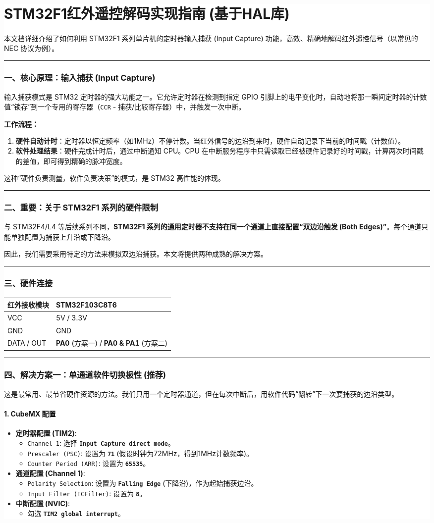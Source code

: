 # STM32F1红外遥控解码实现指南 (基于HAL库)

本文档详细介绍了如何利用 STM32F1 系列单片机的定时器输入捕获 (Input Capture) 功能，高效、精确地解码红外遥控信号（以常见的 NEC 协议为例）。

---

### 一、核心原理：输入捕获 (Input Capture)

输入捕获模式是 STM32 定时器的强大功能之一。它允许定时器在检测到指定 GPIO 引脚上的电平变化时，自动地将那一瞬间定时器的计数值“锁存”到一个专用的寄存器（`CCR` - 捕获/比较寄存器）中，并触发一次中断。

**工作流程：**
1.  **硬件自动计时**：定时器以恒定频率（如1MHz）不停计数。当红外信号的边沿到来时，硬件自动记录下当前的时间戳（计数值）。
2.  **软件处理结果**：硬件完成计时后，通过中断通知 CPU。CPU 在中断服务程序中只需读取已经被硬件记录好的时间戳，计算两次时间戳的差值，即可得到精确的脉冲宽度。

这种“硬件负责测量，软件负责决策”的模式，是 STM32 高性能的体现。

---

### 二、重要：关于 STM32F1 系列的硬件限制

与 STM32F4/L4 等后续系列不同，**STM32F1 系列的通用定时器不支持在同一个通道上直接配置“双边沿触发 (Both Edges)”**。每个通道只能单独配置为捕获上升沿或下降沿。

因此，我们需要采用特定的方法来模拟双边沿捕获。本文将提供两种成熟的解决方案。

---

### 三、硬件连接

| 红外接收模块 | STM32F103C8T6 |
| :--- | :--- |
| VCC | 5V / 3.3V |
| GND | GND |
| DATA / OUT | **PA0** (方案一) / **PA0 & PA1** (方案二) |

---

### 四、解决方案一：单通道软件切换极性 (推荐)

这是最常用、最节省硬件资源的方法。我们只用一个定时器通道，但在每次中断后，用软件代码“翻转”下一次要捕获的边沿类型。

#### 1. CubeMX 配置

*   **定时器配置 (TIM2)**:
    *   `Channel 1`: 选择 **`Input Capture direct mode`**。
    *   `Prescaler (PSC)`: 设置为 **`71`** (假设时钟为72MHz，得到1MHz计数频率)。
    *   `Counter Period (ARR)`: 设置为 **`65535`**。
*   **通道配置 (Channel 1)**:
    *   `Polarity Selection`: 设置为 **`Falling Edge`** (下降沿)，作为起始捕获边沿。
    *   `Input Filter (ICFilter)`: 设置为 **`8`**。
*   **中断配置 (NVIC)**:
    *   勾选 **`TIM2 global interrupt`**。
